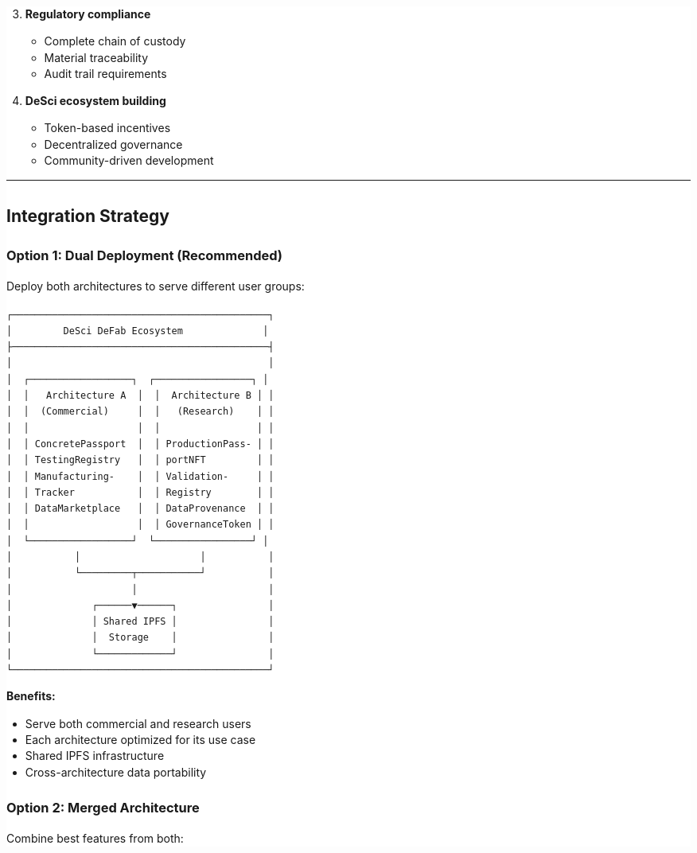 3. **Regulatory compliance**
   - Complete chain of custody
   - Material traceability
   - Audit trail requirements

4. **DeSci ecosystem building**
   - Token-based incentives
   - Decentralized governance
   - Community-driven development

---

## Integration Strategy

### Option 1: Dual Deployment (Recommended)

Deploy both architectures to serve different user groups:

```
┌─────────────────────────────────────────────┐
│         DeSci DeFab Ecosystem              │
├─────────────────────────────────────────────┤
│                                             │
│  ┌──────────────────┐  ┌─────────────────┐ │
│  │   Architecture A  │  │  Architecture B │ │
│  │  (Commercial)     │  │   (Research)    │ │
│  │                   │  │                 │ │
│  │ ConcretePassport  │  │ ProductionPass- │ │
│  │ TestingRegistry   │  │ portNFT         │ │
│  │ Manufacturing-    │  │ Validation-     │ │
│  │ Tracker           │  │ Registry        │ │
│  │ DataMarketplace   │  │ DataProvenance  │ │
│  │                   │  │ GovernanceToken │ │
│  └──────────────────┘  └─────────────────┘ │
│           │                     │           │
│           └─────────┬───────────┘           │
│                     │                       │
│              ┌──────▼──────┐                │
│              │ Shared IPFS │                │
│              │  Storage    │                │
│              └─────────────┘                │
└─────────────────────────────────────────────┘
```

**Benefits:**
- Serve both commercial and research users
- Each architecture optimized for its use case
- Shared IPFS infrastructure
- Cross-architecture data portability

### Option 2: Merged Architecture

Combine best features from both:
